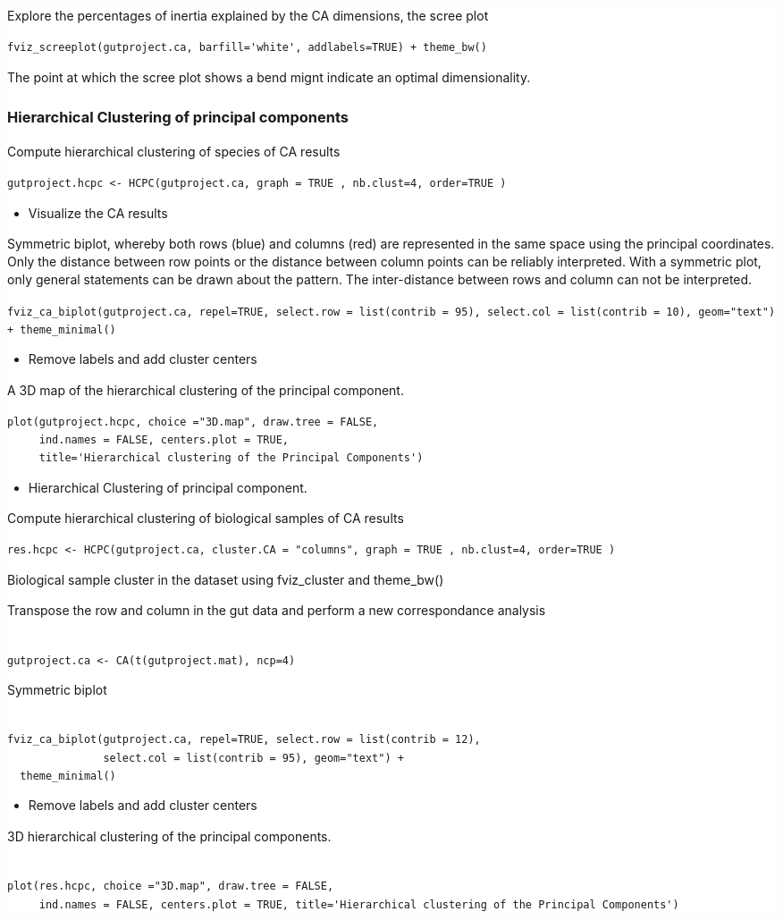 Explore the percentages of inertia explained by the CA dimensions, the scree plot

```{r}
fviz_screeplot(gutproject.ca, barfill='white', addlabels=TRUE) + theme_bw()
```
The point at which the scree plot shows a bend mignt indicate an optimal dimensionality.

### Hierarchical Clustering of principal components

Compute hierarchical clustering of species of CA results

```{r}
gutproject.hcpc <- HCPC(gutproject.ca, graph = TRUE , nb.clust=4, order=TRUE )
```
 - Visualize the CA results

Symmetric biplot, whereby both rows (blue) and columns (red) are represented in the same space using the principal coordinates. Only the distance between row points or the distance between column points can be reliably interpreted. 
With a symmetric plot, only general statements can be drawn about the pattern. 
The inter-distance between rows and column can not be interpreted.

```{r}
fviz_ca_biplot(gutproject.ca, repel=TRUE, select.row = list(contrib = 95), select.col = list(contrib = 10), geom="text") + theme_minimal()
```
 - Remove labels and add cluster centers

A 3D map of the hierarchical clustering of the principal component.

```{r}
plot(gutproject.hcpc, choice ="3D.map", draw.tree = FALSE,
     ind.names = FALSE, centers.plot = TRUE, 
     title='Hierarchical clustering of the Principal Components')
```
 * Hierarchical Clustering of principal component.

Compute hierarchical clustering of biological samples of CA results

```{r}
res.hcpc <- HCPC(gutproject.ca, cluster.CA = "columns", graph = TRUE , nb.clust=4, order=TRUE )
```
Biological sample cluster in the dataset
 using fviz_cluster and theme_bw()

Transpose the row and column in the gut data and perform a new correspondance analysis

```{r}

gutproject.ca <- CA(t(gutproject.mat), ncp=4)
```
Symmetric biplot 

```{r}

fviz_ca_biplot(gutproject.ca, repel=TRUE, select.row = list(contrib = 12), 
               select.col = list(contrib = 95), geom="text") +
  theme_minimal()
```
 - Remove labels and add cluster centers

3D hierarchical clustering of the principal components.

```{r}

plot(res.hcpc, choice ="3D.map", draw.tree = FALSE,
     ind.names = FALSE, centers.plot = TRUE, title='Hierarchical clustering of the Principal Components')
```


